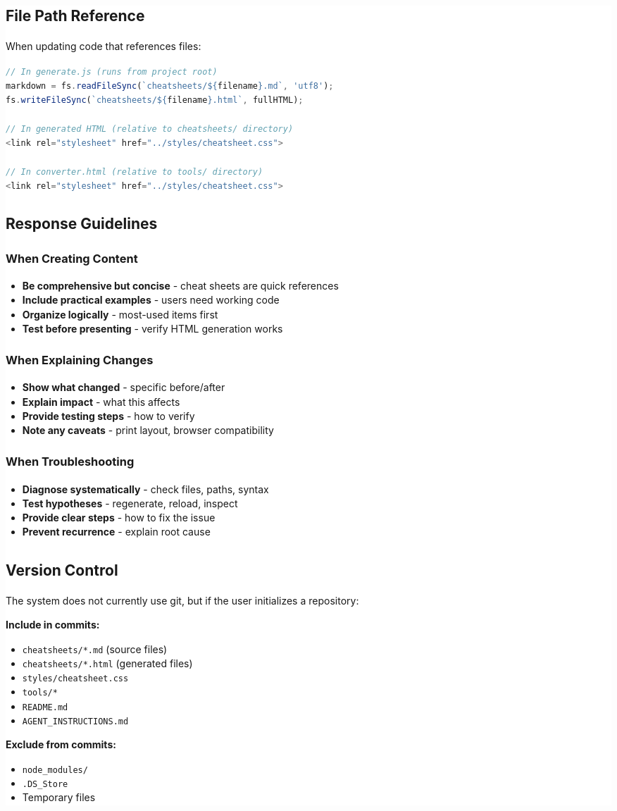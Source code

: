 ## File Path Reference

When updating code that references files:

```javascript
// In generate.js (runs from project root)
markdown = fs.readFileSync(`cheatsheets/${filename}.md`, 'utf8');
fs.writeFileSync(`cheatsheets/${filename}.html`, fullHTML);

// In generated HTML (relative to cheatsheets/ directory)
<link rel="stylesheet" href="../styles/cheatsheet.css">

// In converter.html (relative to tools/ directory)
<link rel="stylesheet" href="../styles/cheatsheet.css">
```

## Response Guidelines

### When Creating Content

- **Be comprehensive but concise** - cheat sheets are quick references
- **Include practical examples** - users need working code
- **Organize logically** - most-used items first
- **Test before presenting** - verify HTML generation works

### When Explaining Changes

- **Show what changed** - specific before/after
- **Explain impact** - what this affects
- **Provide testing steps** - how to verify
- **Note any caveats** - print layout, browser compatibility

### When Troubleshooting

- **Diagnose systematically** - check files, paths, syntax
- **Test hypotheses** - regenerate, reload, inspect
- **Provide clear steps** - how to fix the issue
- **Prevent recurrence** - explain root cause

## Version Control

The system does not currently use git, but if the user initializes a repository:

**Include in commits:**
- `cheatsheets/*.md` (source files)
- `cheatsheets/*.html` (generated files)
- `styles/cheatsheet.css`
- `tools/*`
- `README.md`
- `AGENT_INSTRUCTIONS.md`

**Exclude from commits:**
- `node_modules/`
- `.DS_Store`
- Temporary files
